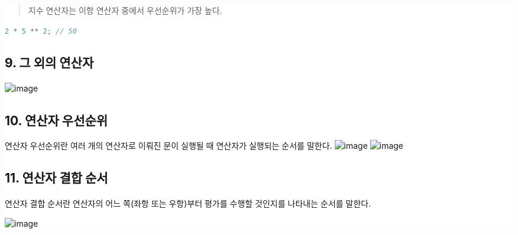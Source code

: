 >지수 연산자는 이항 연산자 중에서 우선순위가 가장 높다.
```js
2 * 5 ** 2; // 50
```

## 9. 그 외의 연산자
![image](https://github.com/Ryan-Dia/Javascript-Deep-Dive-Study/assets/76567238/793eb382-0863-4722-b725-e82e08e683a1)


## 10. 연산자 우선순위
연산자 우선순위란 여러 개의 연산자로 이뤄진 문이 실행될 때 연산자가 실행되는 순서를 말한다.
![image](https://github.com/Ryan-Dia/Javascript-Deep-Dive-Study/assets/76567238/9d05676e-8ea6-4b8f-8968-44041177bf71)
![image](https://github.com/Ryan-Dia/Javascript-Deep-Dive-Study/assets/76567238/abbda10a-0146-46ef-bb1e-b5a580564c06)

## 11. 연산자 결합 순서
연산자 결합 순서란 연산자의 어느 쪽(좌항 또는 우항)부터 평가를 수행할 것인지를 나타내는 순서를 말한다.

![image](https://github.com/Ryan-Dia/Javascript-Deep-Dive-Study/assets/76567238/0bde3a4f-32e5-40c7-91af-ffc274525726)

